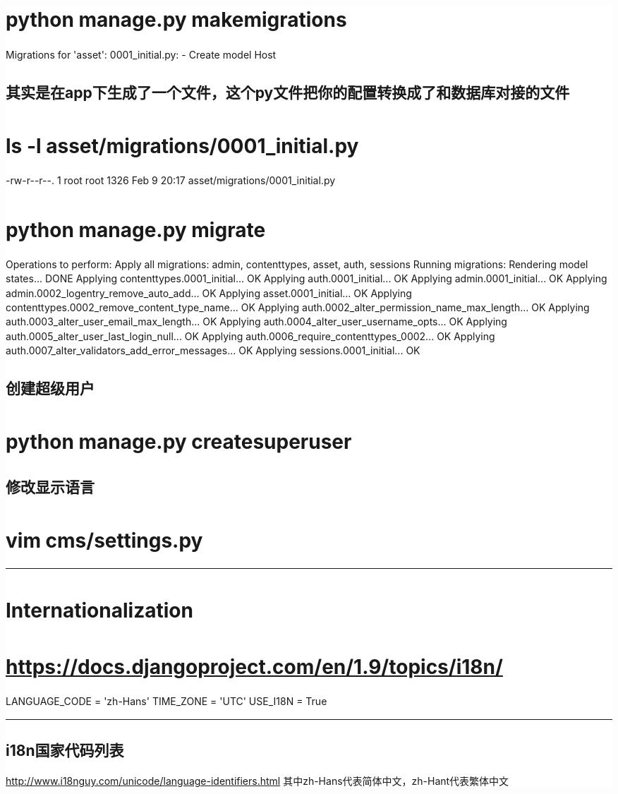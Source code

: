 # python manage.py makemigrations
Migrations for 'asset':
  0001_initial.py:
    - Create model Host
## 其实是在app下生成了一个文件，这个py文件把你的配置转换成了和数据库对接的文件
# ls -l asset/migrations/0001_initial.py
-rw-r--r--. 1 root root 1326 Feb  9 20:17 asset/migrations/0001_initial.py
 
# python manage.py migrate
Operations to perform:
  Apply all migrations: admin, contenttypes, asset, auth, sessions
Running migrations:
  Rendering model states... DONE
  Applying contenttypes.0001_initial... OK
  Applying auth.0001_initial... OK
  Applying admin.0001_initial... OK
  Applying admin.0002_logentry_remove_auto_add... OK
  Applying asset.0001_initial... OK
  Applying contenttypes.0002_remove_content_type_name... OK
  Applying auth.0002_alter_permission_name_max_length... OK
  Applying auth.0003_alter_user_email_max_length... OK
  Applying auth.0004_alter_user_username_opts... OK
  Applying auth.0005_alter_user_last_login_null... OK
  Applying auth.0006_require_contenttypes_0002... OK
  Applying auth.0007_alter_validators_add_error_messages... OK
  Applying sessions.0001_initial... OK
 
## 创建超级用户
# python manage.py createsuperuser
 
## 修改显示语言
# vim cms/settings.py
********************************
# Internationalization
# https://docs.djangoproject.com/en/1.9/topics/i18n/
 
LANGUAGE_CODE = 'zh-Hans'
TIME_ZONE = 'UTC'
USE_I18N = True
********************************
## i18n国家代码列表
http://www.i18nguy.com/unicode/language-identifiers.html
其中zh-Hans代表简体中文，zh-Hant代表繁体中文
 